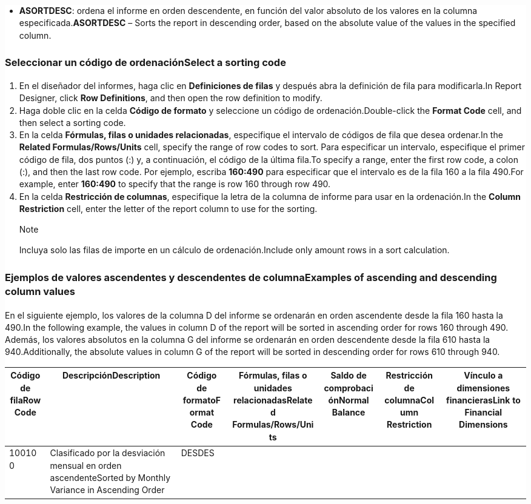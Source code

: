 -   <span data-ttu-id="a88c1-327">**ASORTDESC**: ordena el informe en orden descendente, en función del valor absoluto de los valores en la columna especificada.</span><span class="sxs-lookup"><span data-stu-id="a88c1-327">**ASORTDESC** – Sorts the report in descending order, based on the absolute value of the values in the specified column.</span></span>

### <a name="select-a-sorting-code"></a><span data-ttu-id="a88c1-328">Seleccionar un código de ordenación</span><span class="sxs-lookup"><span data-stu-id="a88c1-328">Select a sorting code</span></span>

1.  <span data-ttu-id="a88c1-329">En el diseñador del informes, haga clic en **Definiciones de filas** y después abra la definición de fila para modificarla.</span><span class="sxs-lookup"><span data-stu-id="a88c1-329">In Report Designer, click **Row Definitions**, and then open the row definition to modify.</span></span>
2.  <span data-ttu-id="a88c1-330">Haga doble clic en la celda **Código de formato** y seleccione un código de ordenación.</span><span class="sxs-lookup"><span data-stu-id="a88c1-330">Double-click the **Format Code** cell, and then select a sorting code.</span></span>
3.  <span data-ttu-id="a88c1-331">En la celda **Fórmulas, filas o unidades relacionadas**, especifique el intervalo de códigos de fila que desea ordenar.</span><span class="sxs-lookup"><span data-stu-id="a88c1-331">In the **Related Formulas/Rows/Units** cell, specify the range of row codes to sort.</span></span> <span data-ttu-id="a88c1-332">Para especificar un intervalo, especifique el primer código de fila, dos puntos (:) y, a continuación, el código de la última fila.</span><span class="sxs-lookup"><span data-stu-id="a88c1-332">To specify a range, enter the first row code, a colon (:), and then the last row code.</span></span> <span data-ttu-id="a88c1-333">Por ejemplo, escriba **160:490** para especificar que el intervalo es de la fila 160 a la fila 490.</span><span class="sxs-lookup"><span data-stu-id="a88c1-333">For example, enter **160:490** to specify that the range is row 160 through row 490.</span></span>
4.  <span data-ttu-id="a88c1-334">En la celda **Restricción de columnas**, especifique la letra de la columna de informe para usar en la ordenación.</span><span class="sxs-lookup"><span data-stu-id="a88c1-334">In the **Column Restriction** cell, enter the letter of the report column to use for the sorting.</span></span> 
    > [!NOTE]
    > <span data-ttu-id="a88c1-335">Incluya solo las filas de importe en un cálculo de ordenación.</span><span class="sxs-lookup"><span data-stu-id="a88c1-335">Include only amount rows in a sort calculation.</span></span>

### <a name="examples-of-ascending-and-descending-column-values"></a><span data-ttu-id="a88c1-336">Ejemplos de valores ascendentes y descendentes de columna</span><span class="sxs-lookup"><span data-stu-id="a88c1-336">Examples of ascending and descending column values</span></span>

<span data-ttu-id="a88c1-337">En el siguiente ejemplo, los valores de la columna D del informe se ordenarán en orden ascendente desde la fila 160 hasta la 490.</span><span class="sxs-lookup"><span data-stu-id="a88c1-337">In the following example, the values in column D of the report will be sorted in ascending order for rows 160 through 490.</span></span> <span data-ttu-id="a88c1-338">Además, los valores absolutos en la columna G del informe se ordenarán en orden descendente desde la fila 610 hasta la 940.</span><span class="sxs-lookup"><span data-stu-id="a88c1-338">Additionally, the absolute values in column G of the report will be sorted in descending order for rows 610 through 940.</span></span>

| <span data-ttu-id="a88c1-339">Código de fila</span><span class="sxs-lookup"><span data-stu-id="a88c1-339">Row Code</span></span> | <span data-ttu-id="a88c1-340">Descripción</span><span class="sxs-lookup"><span data-stu-id="a88c1-340">Description</span></span>                                         | <span data-ttu-id="a88c1-341">Código de formato</span><span class="sxs-lookup"><span data-stu-id="a88c1-341">Format Code</span></span> | <span data-ttu-id="a88c1-342">Fórmulas, filas o unidades relacionadas</span><span class="sxs-lookup"><span data-stu-id="a88c1-342">Related Formulas/Rows/Units</span></span> | <span data-ttu-id="a88c1-343">Saldo de comprobación</span><span class="sxs-lookup"><span data-stu-id="a88c1-343">Normal Balance</span></span> | <span data-ttu-id="a88c1-344">Restricción de columna</span><span class="sxs-lookup"><span data-stu-id="a88c1-344">Column Restriction</span></span> | <span data-ttu-id="a88c1-345">Vínculo a dimensiones financieras</span><span class="sxs-lookup"><span data-stu-id="a88c1-345">Link to Financial Dimensions</span></span> |
|----------|-----------------------------------------------------|-------------|-----------------------------|----------------|--------------------|------------------------------|
| <span data-ttu-id="a88c1-346">100</span><span class="sxs-lookup"><span data-stu-id="a88c1-346">100</span></span>      | <span data-ttu-id="a88c1-347">Clasificado por la desviación mensual en orden ascendente</span><span class="sxs-lookup"><span data-stu-id="a88c1-347">Sorted by Monthly Variance in Ascending Order</span></span>       | <span data-ttu-id="a88c1-348">DES</span><span class="sxs-lookup"><span data-stu-id="a88c1-348">DES</span></span>         |                             |                |                    |                              |